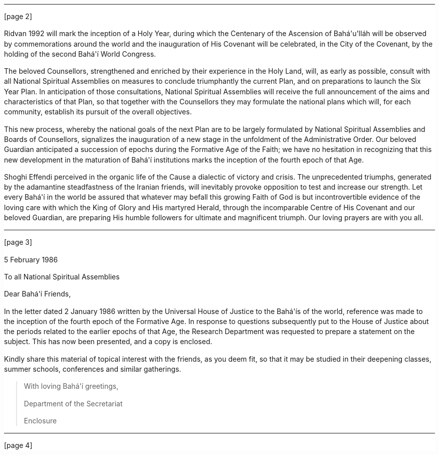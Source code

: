 * * *

\[page 2\]

Ridvan 1992 will mark the inception of a Holy Year, during which the Centenary of the Ascension of Bahá'u'lláh will be observed by commemorations around the world and the inauguration of His Covenant will be celebrated, in the City of the Covenant, by the holding of the second Bahá'í World Congress.

The beloved Counsellors, strengthened and enriched by their experience in the Holy Land, will, as early as possible, consult with all National Spiritual Assemblies on measures to conclude triumphantly the current Plan, and on preparations to launch the Six Year Plan. In anticipation of those consultations, National Spiritual Assemblies will receive the full announcement of the aims and characteristics of that Plan, so that together with the Counsellors they may formulate the national plans which will, for each community, establish its pursuit of the overall objectives.

This new process, whereby the national goals of the next Plan are to be largely formulated by National Spiritual Assemblies and Boards of Counsellors, signalizes the inauguration of a new stage in the unfoldment of the Administrative Order. Our beloved Guardian anticipated a succession of epochs during the Formative Age of the Faith; we have no hesitation in recognizing that this new development in the maturation of Bahá'í institutions marks the inception of the fourth epoch of that Age.

Shoghi Effendi perceived in the organic life of the Cause a dialectic of victory and crisis. The unprecedented triumphs, generated by the adamantine steadfastness of the Iranian friends, will inevitably provoke opposition to test and increase our strength. Let every Bahá'í in the world be assured that whatever may befall this growing Faith of God is but incontrovertible evidence of the loving care with which the King of Glory and His martyred Herald, through the incomparable Centre of His Covenant and our beloved Guardian, are preparing His humble followers for ultimate and magnificent triumph. Our loving prayers are with you all.

* * *

\[page 3\]

5 February 1986

To all National Spiritual Assemblies

Dear Bahá'í Friends,

In the letter dated 2 January 1986 written by the Universal House of Justice to the Bahá'ís of the world, reference was made to the inception of the fourth epoch of the Formative Age. In response to questions subsequently put to the House of Justice about the periods related to the earlier epochs of that Age, the Research Department was requested to prepare a statement on the subject. This has now been presented, and a copy is enclosed.

Kindly share this material of topical interest with the friends, as you deem fit, so that it may be studied in their deepening classes, summer schools, conferences and similar gatherings.

> With loving Bahá'í greetings,
> 
> Department of the Secretariat
> 
> Enclosure

* * *

\[page 4\]
